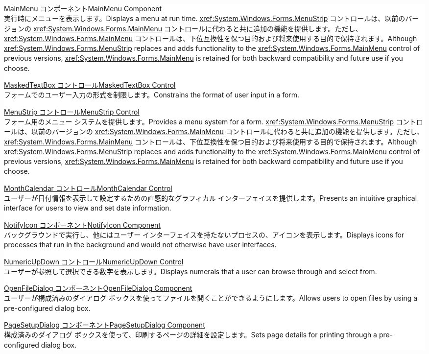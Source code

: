  [<span data-ttu-id="d9bf1-173">MainMenu コンポーネント</span><span class="sxs-lookup"><span data-stu-id="d9bf1-173">MainMenu Component</span></span>](mainmenu-component-windows-forms.md)  
 <span data-ttu-id="d9bf1-174">実行時にメニューを表示します。</span><span class="sxs-lookup"><span data-stu-id="d9bf1-174">Displays a menu at run time.</span></span> <span data-ttu-id="d9bf1-175"><xref:System.Windows.Forms.MenuStrip> コントロールは、以前のバージョンの <xref:System.Windows.Forms.MainMenu> コントロールに代わると共に追加の機能を提供します。ただし、<xref:System.Windows.Forms.MainMenu> コントロールは、下位互換性を保つ目的および将来使用する目的で保持されます。</span><span class="sxs-lookup"><span data-stu-id="d9bf1-175">Although <xref:System.Windows.Forms.MenuStrip> replaces and adds functionality to the <xref:System.Windows.Forms.MainMenu> control of previous versions, <xref:System.Windows.Forms.MainMenu> is retained for both backward compatibility and future use if you choose.</span></span>  
  
 [<span data-ttu-id="d9bf1-176">MaskedTextBox コントロール</span><span class="sxs-lookup"><span data-stu-id="d9bf1-176">MaskedTextBox Control</span></span>](maskedtextbox-control-windows-forms.md)  
 <span data-ttu-id="d9bf1-177">フォームでのユーザー入力の形式を制限します。</span><span class="sxs-lookup"><span data-stu-id="d9bf1-177">Constrains the format of user input in a form.</span></span>  
  
 [<span data-ttu-id="d9bf1-178">MenuStrip コントロール</span><span class="sxs-lookup"><span data-stu-id="d9bf1-178">MenuStrip Control</span></span>](menustrip-control-windows-forms.md)  
 <span data-ttu-id="d9bf1-179">フォーム用のメニュー システムを提供します。</span><span class="sxs-lookup"><span data-stu-id="d9bf1-179">Provides a menu system for a form.</span></span> <span data-ttu-id="d9bf1-180"><xref:System.Windows.Forms.MenuStrip> コントロールは、以前のバージョンの <xref:System.Windows.Forms.MainMenu> コントロールに代わると共に追加の機能を提供します。ただし、<xref:System.Windows.Forms.MainMenu> コントロールは、下位互換性を保つ目的および将来使用する目的で保持されます。</span><span class="sxs-lookup"><span data-stu-id="d9bf1-180">Although <xref:System.Windows.Forms.MenuStrip> replaces and adds functionality to the <xref:System.Windows.Forms.MainMenu> control of previous versions, <xref:System.Windows.Forms.MainMenu> is retained for both backward compatibility and future use if you choose.</span></span>  
  
 [<span data-ttu-id="d9bf1-181">MonthCalendar コントロール</span><span class="sxs-lookup"><span data-stu-id="d9bf1-181">MonthCalendar Control</span></span>](monthcalendar-control-windows-forms.md)  
 <span data-ttu-id="d9bf1-182">ユーザーが日付情報を表示して設定するための直感的なグラフィカル インターフェイスを提供します。</span><span class="sxs-lookup"><span data-stu-id="d9bf1-182">Presents an intuitive graphical interface for users to view and set date information.</span></span>  
  
 [<span data-ttu-id="d9bf1-183">NotifyIcon コンポーネント</span><span class="sxs-lookup"><span data-stu-id="d9bf1-183">NotifyIcon Component</span></span>](notifyicon-component-windows-forms.md)  
 <span data-ttu-id="d9bf1-184">バックグラウンドで実行し、他にはユーザー インターフェイスを持たないプロセスの、アイコンを表示します。</span><span class="sxs-lookup"><span data-stu-id="d9bf1-184">Displays icons for processes that run in the background and would not otherwise have user interfaces.</span></span>  
  
 [<span data-ttu-id="d9bf1-185">NumericUpDown コントロール</span><span class="sxs-lookup"><span data-stu-id="d9bf1-185">NumericUpDown Control</span></span>](numericupdown-control-windows-forms.md)  
 <span data-ttu-id="d9bf1-186">ユーザーが参照して選択できる数字を表示します。</span><span class="sxs-lookup"><span data-stu-id="d9bf1-186">Displays numerals that a user can browse through and select from.</span></span>  
  
 [<span data-ttu-id="d9bf1-187">OpenFileDialog コンポーネント</span><span class="sxs-lookup"><span data-stu-id="d9bf1-187">OpenFileDialog Component</span></span>](openfiledialog-component-windows-forms.md)  
 <span data-ttu-id="d9bf1-188">ユーザーが構成済みのダイアログ ボックスを使ってファイルを開くことができるようにします。</span><span class="sxs-lookup"><span data-stu-id="d9bf1-188">Allows users to open files by using a pre-configured dialog box.</span></span>  
  
 [<span data-ttu-id="d9bf1-189">PageSetupDialog コンポーネント</span><span class="sxs-lookup"><span data-stu-id="d9bf1-189">PageSetupDialog Component</span></span>](pagesetupdialog-component-windows-forms.md)  
 <span data-ttu-id="d9bf1-190">構成済みのダイアログ ボックスを使って、印刷するページの詳細を設定します。</span><span class="sxs-lookup"><span data-stu-id="d9bf1-190">Sets page details for printing through a pre-configured dialog box.</span></span>  
  